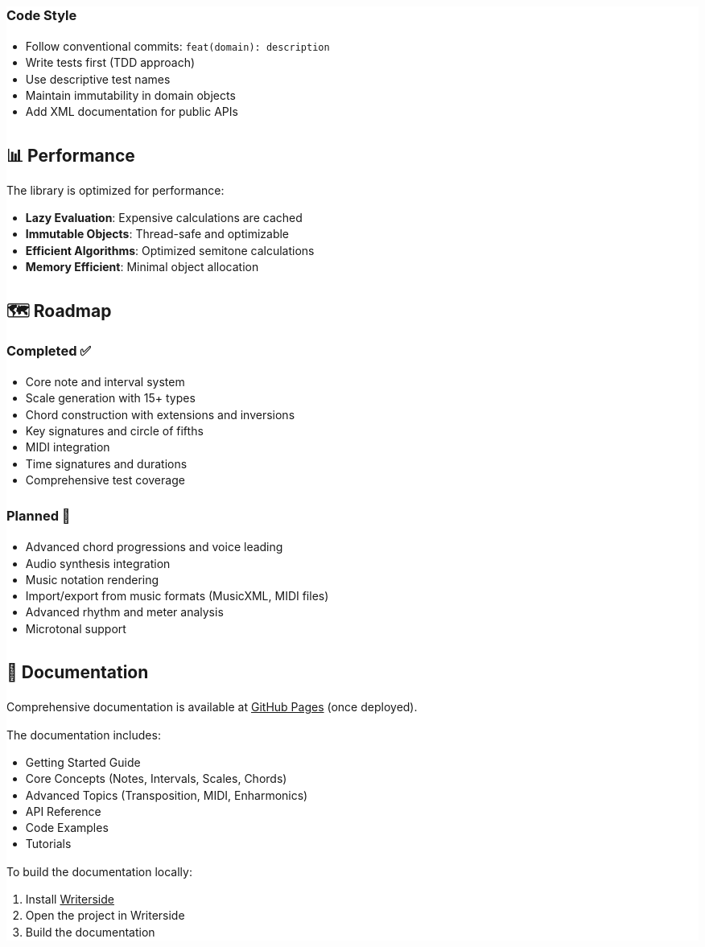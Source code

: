 ### Code Style
- Follow conventional commits: `feat(domain): description`
- Write tests first (TDD approach)
- Use descriptive test names
- Maintain immutability in domain objects
- Add XML documentation for public APIs

## 📊 Performance

The library is optimized for performance:
- **Lazy Evaluation**: Expensive calculations are cached
- **Immutable Objects**: Thread-safe and optimizable
- **Efficient Algorithms**: Optimized semitone calculations
- **Memory Efficient**: Minimal object allocation

## 🗺️ Roadmap

### Completed ✅
- Core note and interval system
- Scale generation with 15+ types
- Chord construction with extensions and inversions
- Key signatures and circle of fifths
- MIDI integration
- Time signatures and durations
- Comprehensive test coverage

### Planned 🚧
- Advanced chord progressions and voice leading
- Audio synthesis integration
- Music notation rendering
- Import/export from music formats (MusicXML, MIDI files)
- Advanced rhythm and meter analysis
- Microtonal support

## 📖 Documentation

Comprehensive documentation is available at [GitHub Pages](https://phmatray.github.io/MusicTheory/) (once deployed).

The documentation includes:
- Getting Started Guide
- Core Concepts (Notes, Intervals, Scales, Chords)
- Advanced Topics (Transposition, MIDI, Enharmonics)
- API Reference
- Code Examples
- Tutorials

To build the documentation locally:
1. Install [Writerside](https://www.jetbrains.com/writerside/)
2. Open the project in Writerside
3. Build the documentation
